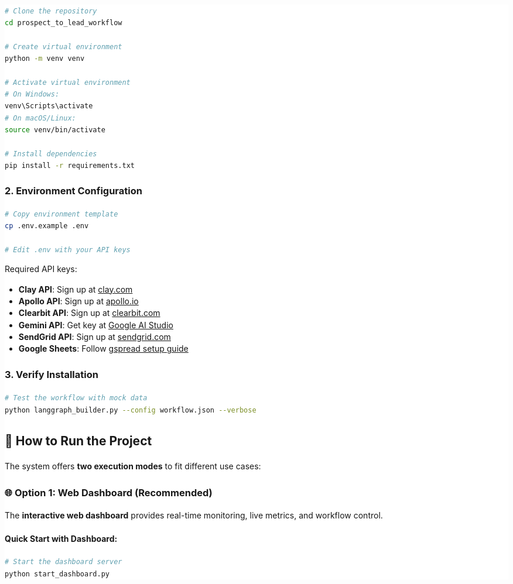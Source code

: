 ```bash
# Clone the repository
cd prospect_to_lead_workflow

# Create virtual environment
python -m venv venv

# Activate virtual environment
# On Windows:
venv\Scripts\activate
# On macOS/Linux:
source venv/bin/activate

# Install dependencies
pip install -r requirements.txt
```

### 2. Environment Configuration

```bash
# Copy environment template
cp .env.example .env

# Edit .env with your API keys
```

Required API keys:
- **Clay API**: Sign up at [clay.com](https://www.clay.com/)
- **Apollo API**: Sign up at [apollo.io](https://www.apollo.io/)
- **Clearbit API**: Sign up at [clearbit.com](https://clearbit.com/)
- **Gemini API**: Get key at [Google AI Studio](https://makersuite.google.com/app/apikey)
- **SendGrid API**: Sign up at [sendgrid.com](https://sendgrid.com/)
- **Google Sheets**: Follow [gspread setup guide](https://docs.gspread.org/en/latest/oauth2.html)

### 3. Verify Installation

```bash
# Test the workflow with mock data
python langgraph_builder.py --config workflow.json --verbose
```

## 🚀 How to Run the Project

The system offers **two execution modes** to fit different use cases:

### 🌐 Option 1: Web Dashboard (Recommended)

The **interactive web dashboard** provides real-time monitoring, live metrics, and workflow control.

#### Quick Start with Dashboard:
```bash
# Start the dashboard server
python start_dashboard.py
```
